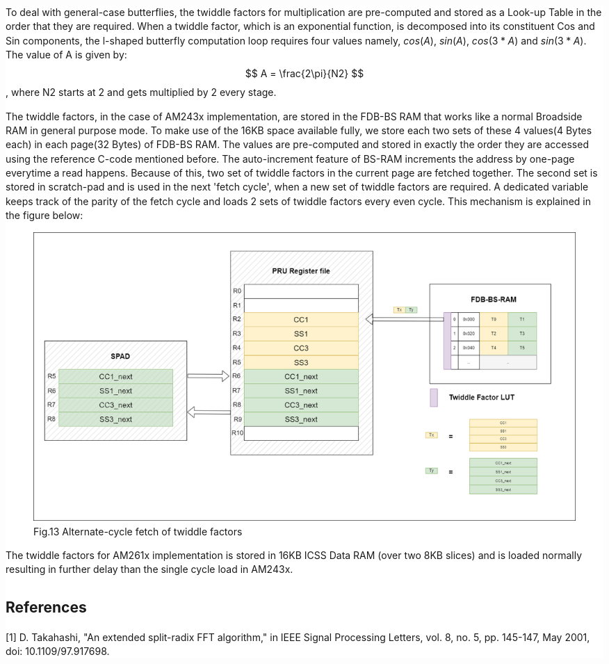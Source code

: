 To deal with general-case butterflies, the twiddle factors for multiplication are pre-computed and stored as a Look-up Table in the order that they are required. When a twiddle factor, which is an exponential function, is decomposed into its constituent Cos and Sin components, the l-shaped butterfly computation loop requires four values namely, $cos(A)$, $sin(A)$, $cos(3*A)$ and $sin(3*A)$. The value of A is given by: $$ A = \frac{2\pi}{N2} $$,  where N2 starts at 2 and gets multiplied by 2 every stage. 

The twiddle factors, in the case of AM243x implementation, are stored in the FDB-BS RAM that works like a normal Broadside RAM in general purpose mode. To make use of the 16KB space available fully, we store each two sets of these 4 values(4 Bytes each) in each page(32 Bytes) of FDB-BS RAM. The values are pre-computed and stored in exactly the order they are accessed using the reference C-code mentioned before. The auto-increment feature of BS-RAM increments the address by one-page everytime a read happens. Because of this, two set of twiddle factors in the current page are fetched together. The second set is stored in scratch-pad and is used in the next 'fetch cycle', when a new set of twiddle factors are required. A dedicated variable keeps track of the parity of the fetch cycle and loads 2 sets of twiddle factors every even cycle. This mechanism is explained in the figure below: 

<figure>
<img src="images/twiddle_factor_alt_cyc_fetch.png" alt="twiddle factor alternate cycle fetch" width = "800">
<figcaption>Fig.13 Alternate-cycle fetch of twiddle factors </figcaption>
</figure>

The twiddle factors for AM261x implementation is stored in 16KB ICSS Data RAM (over two 8KB slices) and is loaded normally resulting in further delay than the single cycle load in AM243x.
  
## References

<a id="1">[1]</a> 
D. Takahashi, "An extended split-radix FFT algorithm," in IEEE Signal Processing Letters, vol. 8, no. 5, pp. 145-147, May 2001, doi: 10.1109/97.917698.
